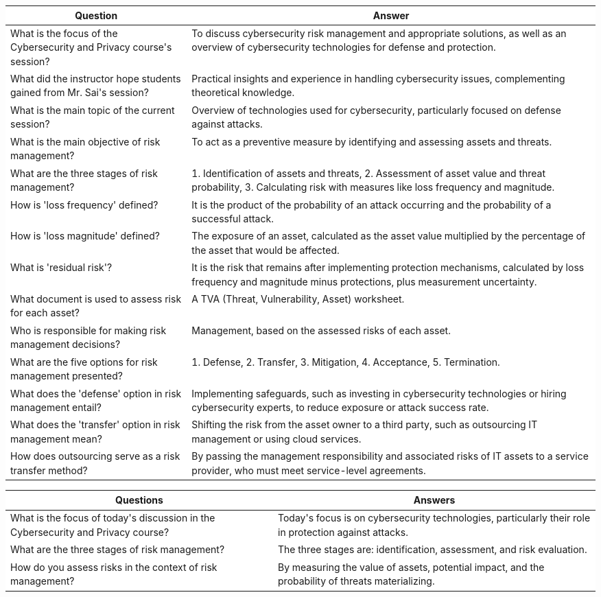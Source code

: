 | **Question**                                                                                               | **Answer**                                                                                                                                                                               |
|-----------------------------------------------------------------------------------------------------------|-------------------------------------------------------------------------------------------------------------------------------------------------------------------------------------------|
| What is the focus of the Cybersecurity and Privacy course's session?                                       | To discuss cybersecurity risk management and appropriate solutions, as well as an overview of cybersecurity technologies for defense and protection.                                        |
| What did the instructor hope students gained from Mr. Sai's session?                                       | Practical insights and experience in handling cybersecurity issues, complementing theoretical knowledge.                                                                                   |
| What is the main topic of the current session?                                                             | Overview of technologies used for cybersecurity, particularly focused on defense against attacks.                                                                                          |
| What is the main objective of risk management?                                                             | To act as a preventive measure by identifying and assessing assets and threats.                                                                                                            |
| What are the three stages of risk management?                                                              | 1. Identification of assets and threats, 2. Assessment of asset value and threat probability, 3. Calculating risk with measures like loss frequency and magnitude.                         |
| How is 'loss frequency' defined?                                                                           | It is the product of the probability of an attack occurring and the probability of a successful attack.                                                                                    |
| How is 'loss magnitude' defined?                                                                           | The exposure of an asset, calculated as the asset value multiplied by the percentage of the asset that would be affected.                                                                  |
| What is 'residual risk'?                                                                                   | It is the risk that remains after implementing protection mechanisms, calculated by loss frequency and magnitude minus protections, plus measurement uncertainty.                          |
| What document is used to assess risk for each asset?                                                       | A TVA (Threat, Vulnerability, Asset) worksheet.                                                                                                                                           |
| Who is responsible for making risk management decisions?                                                   | Management, based on the assessed risks of each asset.                                                                                                                                     |
| What are the five options for risk management presented?                                                   | 1. Defense, 2. Transfer, 3. Mitigation, 4. Acceptance, 5. Termination.                                                                                                                     |
| What does the 'defense' option in risk management entail?                                                  | Implementing safeguards, such as investing in cybersecurity technologies or hiring cybersecurity experts, to reduce exposure or attack success rate.                                       |
| What does the 'transfer' option in risk management mean?                                                   | Shifting the risk from the asset owner to a third party, such as outsourcing IT management or using cloud services.                                                                        |
| How does outsourcing serve as a risk transfer method?                                                      | By passing the management responsibility and associated risks of IT assets to a service provider, who must meet service-level agreements.                                                  |


| Questions                                                                                     | Answers                                                                                          |
|-----------------------------------------------------------------------------------------------|--------------------------------------------------------------------------------------------------|
| What is the focus of today's discussion in the Cybersecurity and Privacy course?            | Today's focus is on cybersecurity technologies, particularly their role in protection against attacks. |
| What are the three stages of risk management?                                                | The three stages are: identification, assessment, and risk evaluation.                          |
| How do you assess risks in the context of risk management?                                   | By measuring the value of assets, potential impact, and the probability of threats materializing.|